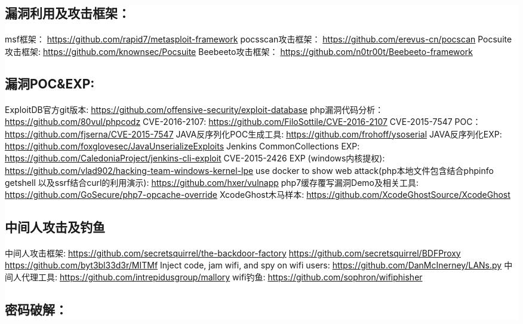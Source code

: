 ## 漏洞利用及攻击框架：

msf框架：
https://github.com/rapid7/metasploit-framework
pocsscan攻击框架：
https://github.com/erevus-cn/pocscan
Pocsuite攻击框架:
https://github.com/knownsec/Pocsuite
Beebeeto攻击框架：
https://github.com/n0tr00t/Beebeeto-framework

## 漏洞POC&EXP:

ExploitDB官方git版本:
https://github.com/offensive-security/exploit-database
php漏洞代码分析：
https://github.com/80vul/phpcodz
CVE-2016-2107:
https://github.com/FiloSottile/CVE-2016-2107
CVE-2015-7547 POC：
https://github.com/fjserna/CVE-2015-7547
JAVA反序列化POC生成工具:
https://github.com/frohoff/ysoserial
JAVA反序列化EXP:
https://github.com/foxglovesec/JavaUnserializeExploits
Jenkins CommonCollections EXP:
https://github.com/CaledoniaProject/jenkins-cli-exploit
CVE-2015-2426 EXP (windows内核提权):
https://github.com/vlad902/hacking-team-windows-kernel-lpe
use docker to show web attack(php本地文件包含结合phpinfo getshell 以及ssrf结合curl的利用演示):
https://github.com/hxer/vulnapp
php7缓存覆写漏洞Demo及相关工具:
https://github.com/GoSecure/php7-opcache-override
XcodeGhost木马样本:
https://github.com/XcodeGhostSource/XcodeGhost

## 中间人攻击及钓鱼

中间人攻击框架:
https://github.com/secretsquirrel/the-backdoor-factory
https://github.com/secretsquirrel/BDFProxy
https://github.com/byt3bl33d3r/MITMf
Inject code, jam wifi, and spy on wifi users:
https://github.com/DanMcInerney/LANs.py
中间人代理工具:
https://github.com/intrepidusgroup/mallory
wifi钓鱼:
https://github.com/sophron/wifiphisher

## 密码破解：
